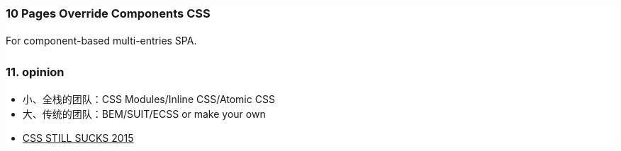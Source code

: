 ### 10 Pages Override Components CSS

For component-based multi-entries SPA.

### 11. opinion

- 小、全栈的团队：CSS Modules/Inline CSS/Atomic CSS
- 大、传统的团队：BEM/SUIT/ECSS or make your own


* [CSS STILL SUCKS 2015](https://huangxuan.me/css-sucks-2015/#/)

